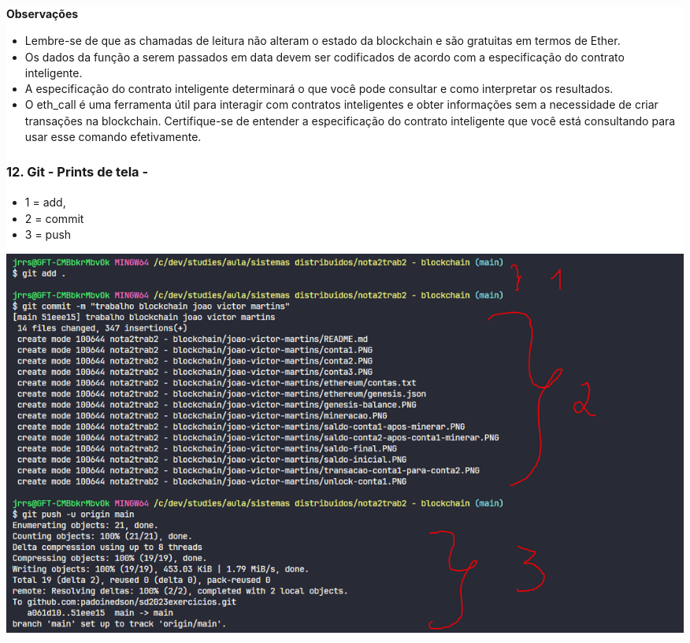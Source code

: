 **Observações**

- Lembre-se de que as chamadas de leitura não alteram o estado da blockchain e são gratuitas em termos de Ether.
- Os dados da função a serem passados em data devem ser codificados de acordo com a especificação do contrato inteligente.
- A especificação do contrato inteligente determinará o que você pode consultar e como interpretar os resultados.
- O eth_call é uma ferramenta útil para interagir com contratos inteligentes e obter informações sem a necessidade de criar transações na blockchain. Certifique-se de entender a especificação do contrato inteligente que você está consultando para usar esse comando efetivamente.


### 12. Git - Prints de tela - 
- 1 = add, 
- 2 = commit
- 3 = push

![](git.PNG)